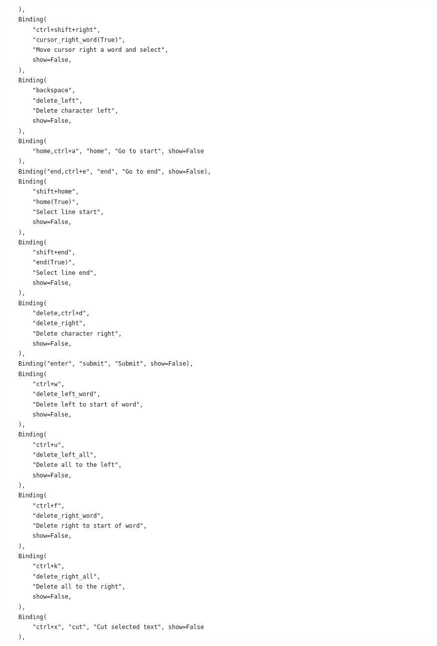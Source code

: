 ```
    ),
    Binding(
        "ctrl+shift+right",
        "cursor_right_word(True)",
        "Move cursor right a word and select",
        show=False,
    ),
    Binding(
        "backspace",
        "delete_left",
        "Delete character left",
        show=False,
    ),
    Binding(
        "home,ctrl+a", "home", "Go to start", show=False
    ),
    Binding("end,ctrl+e", "end", "Go to end", show=False),
    Binding(
        "shift+home",
        "home(True)",
        "Select line start",
        show=False,
    ),
    Binding(
        "shift+end",
        "end(True)",
        "Select line end",
        show=False,
    ),
    Binding(
        "delete,ctrl+d",
        "delete_right",
        "Delete character right",
        show=False,
    ),
    Binding("enter", "submit", "Submit", show=False),
    Binding(
        "ctrl+w",
        "delete_left_word",
        "Delete left to start of word",
        show=False,
    ),
    Binding(
        "ctrl+u",
        "delete_left_all",
        "Delete all to the left",
        show=False,
    ),
    Binding(
        "ctrl+f",
        "delete_right_word",
        "Delete right to start of word",
        show=False,
    ),
    Binding(
        "ctrl+k",
        "delete_right_all",
        "Delete all to the right",
        show=False,
    ),
    Binding(
        "ctrl+x", "cut", "Cut selected text", show=False
    ),
```